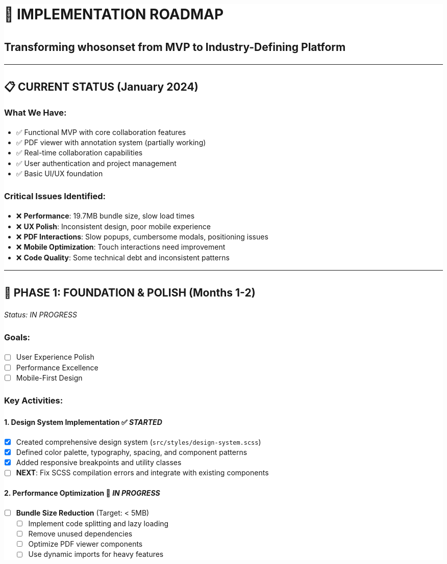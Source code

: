 # 🚀 IMPLEMENTATION ROADMAP
## Transforming whosonset from MVP to Industry-Defining Platform

---

## 📋 **CURRENT STATUS** (January 2024)

### **What We Have:**
- ✅ Functional MVP with core collaboration features
- ✅ PDF viewer with annotation system (partially working)
- ✅ Real-time collaboration capabilities
- ✅ User authentication and project management
- ✅ Basic UI/UX foundation

### **Critical Issues Identified:**
- ❌ **Performance**: 19.7MB bundle size, slow load times
- ❌ **UX Polish**: Inconsistent design, poor mobile experience
- ❌ **PDF Interactions**: Slow popups, cumbersome modals, positioning issues
- ❌ **Mobile Optimization**: Touch interactions need improvement
- ❌ **Code Quality**: Some technical debt and inconsistent patterns

---

## 🎯 **PHASE 1: FOUNDATION & POLISH** (Months 1-2)
*Status: IN PROGRESS*

### **Goals:**
- [ ] User Experience Polish
- [ ] Performance Excellence
- [ ] Mobile-First Design

### **Key Activities:**

#### **1. Design System Implementation** ✅ *STARTED*
- [x] Created comprehensive design system (`src/styles/design-system.scss`)
- [x] Defined color palette, typography, spacing, and component patterns
- [x] Added responsive breakpoints and utility classes
- [ ] **NEXT**: Fix SCSS compilation errors and integrate with existing components

#### **2. Performance Optimization** 🔄 *IN PROGRESS*
- [ ] **Bundle Size Reduction** (Target: < 5MB)
  - [ ] Implement code splitting and lazy loading
  - [ ] Remove unused dependencies
  - [ ] Optimize PDF viewer components
  - [ ] Use dynamic imports for heavy features
